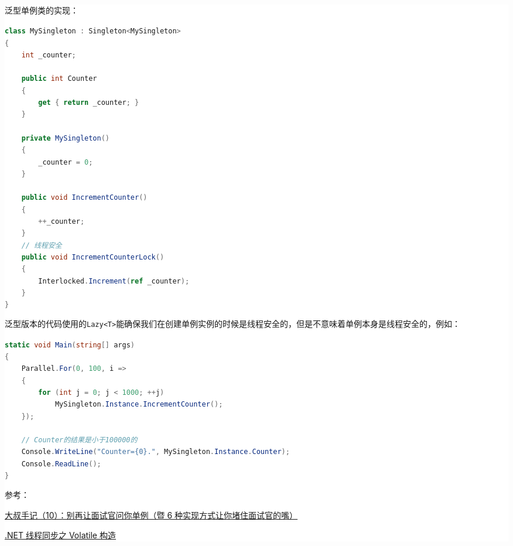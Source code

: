 泛型单例类的实现：

```cs
class MySingleton : Singleton<MySingleton>
{
    int _counter;

    public int Counter
    {
        get { return _counter; }
    }

    private MySingleton()
    {
        _counter = 0;
    }

    public void IncrementCounter()
    {
        ++_counter;
    }
    // 线程安全
    public void IncrementCounterLock()
    {
        Interlocked.Increment(ref _counter);
    }
}
```

泛型版本的代码使用的`Lazy<T>`能确保我们在创建单例实例的时候是线程安全的，但是不意味着单例本身是线程安全的，例如：

```cs
static void Main(string[] args)
{
    Parallel.For(0, 100, i =>
    {
        for (int j = 0; j < 1000; ++j)
            MySingleton.Instance.IncrementCounter();
    });

    // Counter的结果是小于100000的
    Console.WriteLine("Counter={0}.", MySingleton.Instance.Counter);
    Console.ReadLine();
}
```

参考：

[大叔手记（10）：别再让面试官问你单例（暨 6 种实现方式让你堵住面试官的嘴）](http://www.cnblogs.com/TomXu/archive/2011/12/19/2291448.html)

[.NET 线程同步之 Volatile 构造](https://blog.csdn.net/daguanjia11/article/details/74612674)
